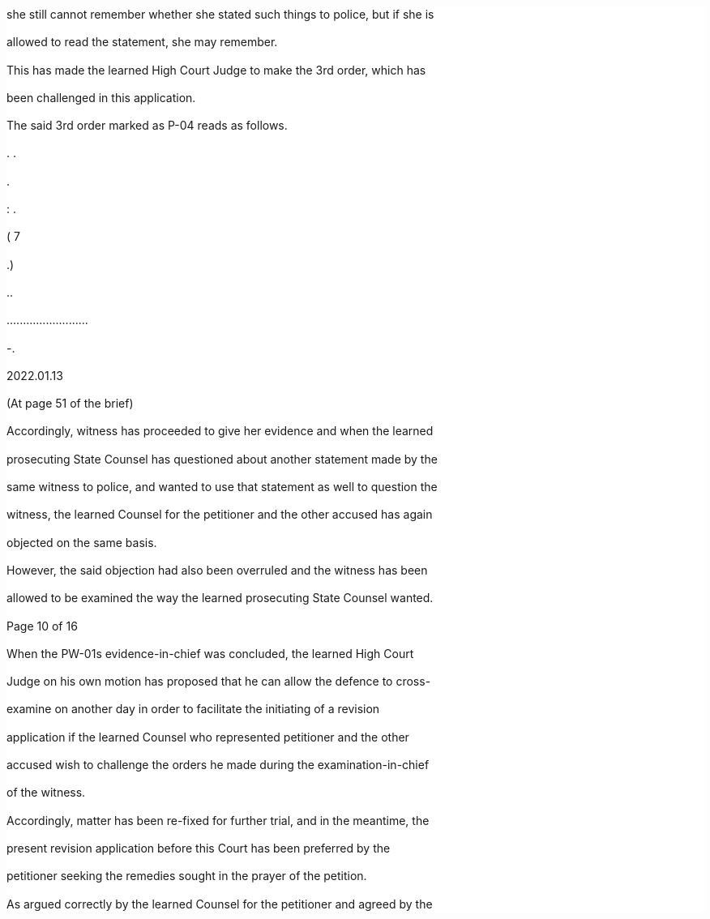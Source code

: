 she still cannot remember whether she stated such things to police, but if she is

allowed to read the statement, she may remember.

This has made the learned High Court Judge to make the 3rd order, which has

been challenged in this application.

The said 3rd order marked as P-04 reads as follows.

. .

.

: .

( 7

.)

..

.........................

-.

2022.01.13

(At page 51 of the brief)

Accordingly, witness has proceeded to give her evidence and when the learned

prosecuting State Counsel has questioned about another statement made by the

same witness to police, and wanted to use that statement as well to question the

witness, the learned Counsel for the petitioner and the other accused has again

objected on the same basis.

However, the said objection had also been overruled and the witness has been

allowed to be examined the way the learned prosecuting State Counsel wanted.

Page 10 of 16

When the PW-01s evidence-in-chief was concluded, the learned High Court

Judge on his own motion has proposed that he can allow the defence to cross-

examine on another day in order to facilitate the initiating of a revision

application if the learned Counsel who represented petitioner and the other

accused wish to challenge the orders he made during the examination-in-chief

of the witness.

Accordingly, matter has been re-fixed for further trial, and in the meantime, the

present revision application before this Court has been preferred by the

petitioner seeking the remedies sought in the prayer of the petition.

As argued correctly by the learned Counsel for the petitioner and agreed by the
